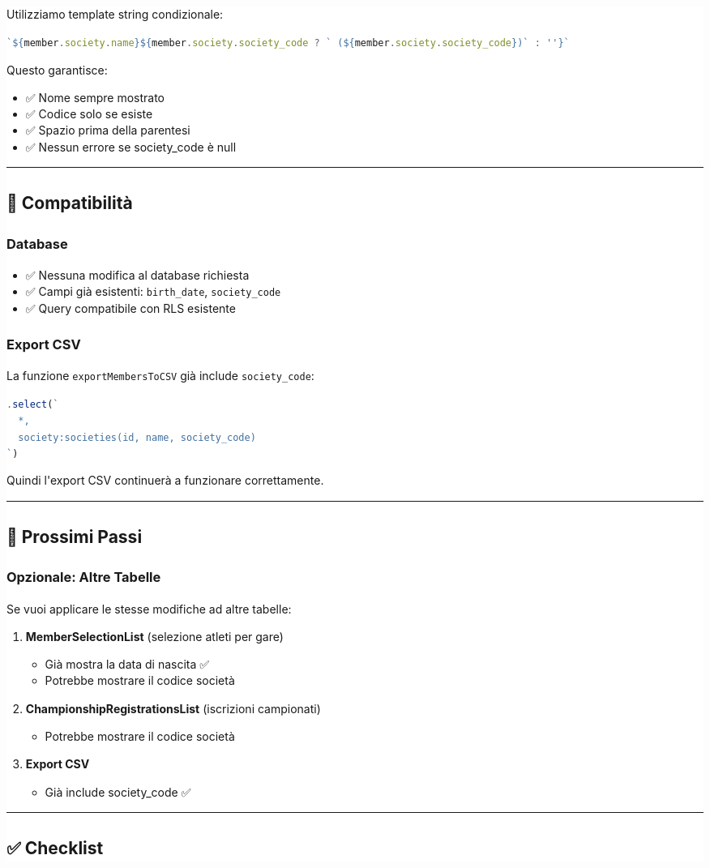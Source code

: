 Utilizziamo template string condizionale:
```typescript
`${member.society.name}${member.society.society_code ? ` (${member.society.society_code})` : ''}`
```

Questo garantisce:
- ✅ Nome sempre mostrato
- ✅ Codice solo se esiste
- ✅ Spazio prima della parentesi
- ✅ Nessun errore se society_code è null

---

## 🔄 Compatibilità

### Database

- ✅ Nessuna modifica al database richiesta
- ✅ Campi già esistenti: `birth_date`, `society_code`
- ✅ Query compatibile con RLS esistente

### Export CSV

La funzione `exportMembersToCSV` già include `society_code`:
```typescript
.select(`
  *,
  society:societies(id, name, society_code)
`)
```

Quindi l'export CSV continuerà a funzionare correttamente.

---

## 🎯 Prossimi Passi

### Opzionale: Altre Tabelle

Se vuoi applicare le stesse modifiche ad altre tabelle:

1. **MemberSelectionList** (selezione atleti per gare)
   - Già mostra la data di nascita ✅
   - Potrebbe mostrare il codice società

2. **ChampionshipRegistrationsList** (iscrizioni campionati)
   - Potrebbe mostrare il codice società

3. **Export CSV**
   - Già include society_code ✅

---

## ✅ Checklist
